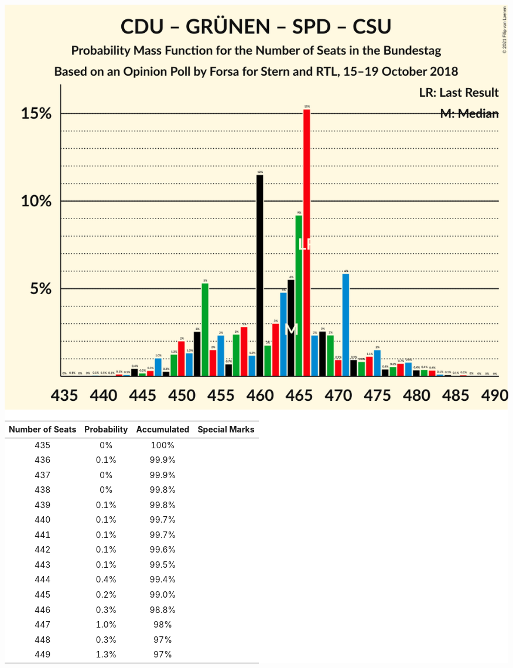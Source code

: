 ![Graph with seats probability mass function not yet produced](2018-10-19-Forsa-coalitions-seats-pmf-cdu–grünen–spd–csu.png "Seats Probability Mass Function")

| Number of Seats | Probability | Accumulated | Special Marks |
|:---------------:|:-----------:|:-----------:|:-------------:|
| 435 | 0% | 100% |  |
| 436 | 0.1% | 99.9% |  |
| 437 | 0% | 99.9% |  |
| 438 | 0% | 99.8% |  |
| 439 | 0.1% | 99.8% |  |
| 440 | 0.1% | 99.7% |  |
| 441 | 0.1% | 99.7% |  |
| 442 | 0.1% | 99.6% |  |
| 443 | 0.1% | 99.5% |  |
| 444 | 0.4% | 99.4% |  |
| 445 | 0.2% | 99.0% |  |
| 446 | 0.3% | 98.8% |  |
| 447 | 1.0% | 98% |  |
| 448 | 0.3% | 97% |  |
| 449 | 1.3% | 97% |  |